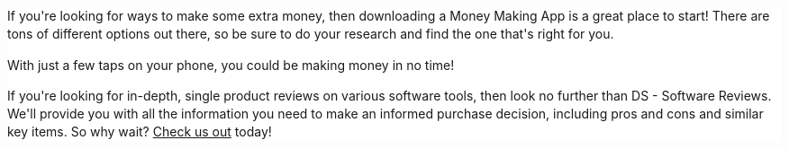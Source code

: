 If you're looking for ways to make some extra money, then downloading a Money Making App is a great place to start! There are tons of different options out there, so be sure to do your research and find the one that's right for you.

With just a few taps on your phone, you could be making money in no time!

If you're looking for in-depth, single product reviews on various software tools, then look no further than DS - Software Reviews. We'll provide you with all the information you need to make an informed purchase decision, including pros and cons and similar key items. So why wait? [Check us out](https://devinschumacher.com) today!

